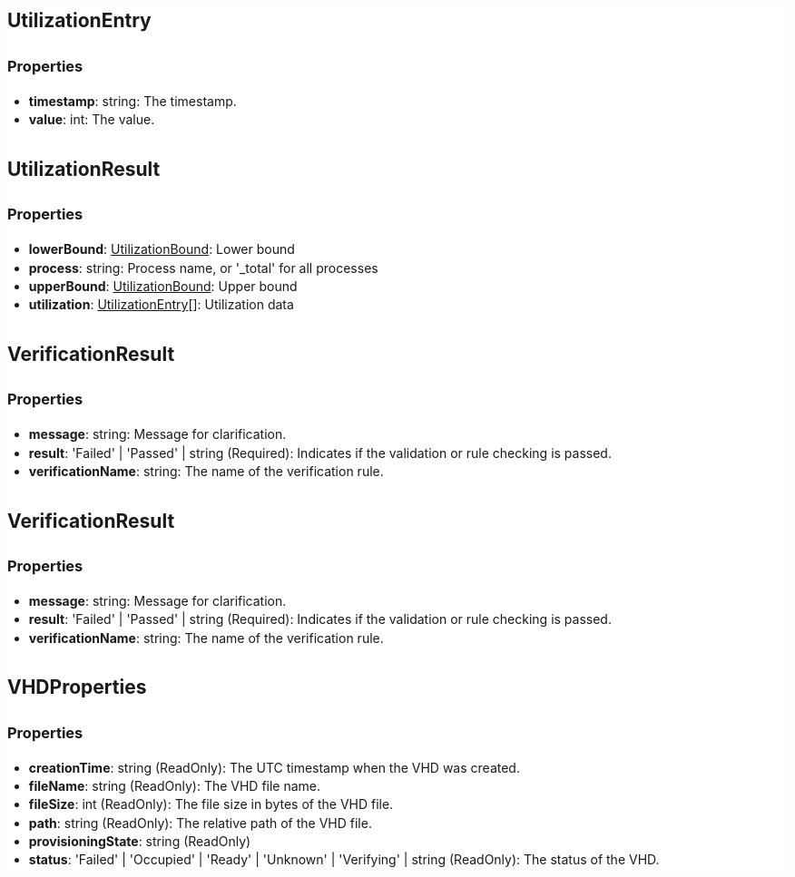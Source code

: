 ## UtilizationEntry
### Properties
* **timestamp**: string: The timestamp.
* **value**: int: The value.

## UtilizationResult
### Properties
* **lowerBound**: [UtilizationBound](#utilizationbound): Lower bound
* **process**: string: Process name, or '_total' for all processes
* **upperBound**: [UtilizationBound](#utilizationbound): Upper bound
* **utilization**: [UtilizationEntry](#utilizationentry)[]: Utilization data

## VerificationResult
### Properties
* **message**: string: Message for clarification.
* **result**: 'Failed' | 'Passed' | string (Required): Indicates if the validation or rule checking is passed.
* **verificationName**: string: The name of the verification rule.

## VerificationResult
### Properties
* **message**: string: Message for clarification.
* **result**: 'Failed' | 'Passed' | string (Required): Indicates if the validation or rule checking is passed.
* **verificationName**: string: The name of the verification rule.

## VHDProperties
### Properties
* **creationTime**: string (ReadOnly): The UTC timestamp when the VHD was created.
* **fileName**: string (ReadOnly): The VHD file name.
* **fileSize**: int (ReadOnly): The file size in bytes of the VHD file.
* **path**: string (ReadOnly): The relative path of the VHD file.
* **provisioningState**: string (ReadOnly)
* **status**: 'Failed' | 'Occupied' | 'Ready' | 'Unknown' | 'Verifying' | string (ReadOnly): The status of the VHD.

